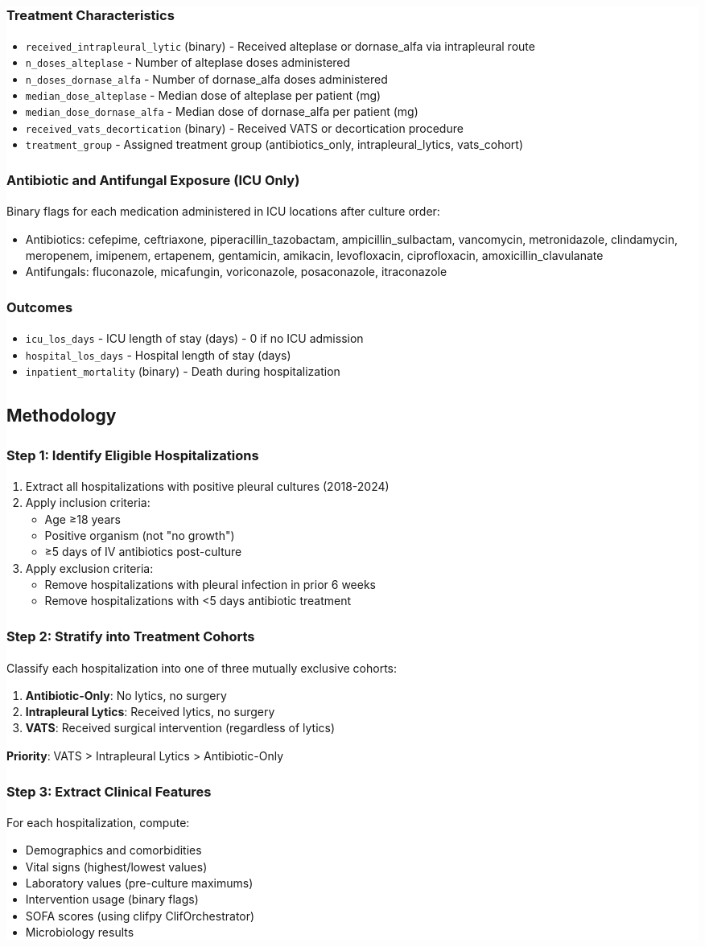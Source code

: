 ### Treatment Characteristics
- `received_intrapleural_lytic` (binary) - Received alteplase or dornase_alfa via intrapleural route
- `n_doses_alteplase` - Number of alteplase doses administered
- `n_doses_dornase_alfa` - Number of dornase_alfa doses administered
- `median_dose_alteplase` - Median dose of alteplase per patient (mg)
- `median_dose_dornase_alfa` - Median dose of dornase_alfa per patient (mg)
- `received_vats_decortication` (binary) - Received VATS or decortication procedure
- `treatment_group` - Assigned treatment group (antibiotics_only, intrapleural_lytics, vats_cohort)

### Antibiotic and Antifungal Exposure (ICU Only)
Binary flags for each medication administered in ICU locations after culture order:
- Antibiotics: cefepime, ceftriaxone, piperacillin_tazobactam, ampicillin_sulbactam, vancomycin, metronidazole, clindamycin, meropenem, imipenem, ertapenem, gentamicin, amikacin, levofloxacin, ciprofloxacin, amoxicillin_clavulanate
- Antifungals: fluconazole, micafungin, voriconazole, posaconazole, itraconazole

### Outcomes
- `icu_los_days` - ICU length of stay (days) - 0 if no ICU admission
- `hospital_los_days` - Hospital length of stay (days)
- `inpatient_mortality` (binary) - Death during hospitalization

## Methodology

### Step 1: Identify Eligible Hospitalizations

1. Extract all hospitalizations with positive pleural cultures (2018-2024)
2. Apply inclusion criteria:
   - Age ≥18 years
   - Positive organism (not "no growth")
   - ≥5 days of IV antibiotics post-culture
3. Apply exclusion criteria:
   - Remove hospitalizations with pleural infection in prior 6 weeks
   - Remove hospitalizations with <5 days antibiotic treatment

### Step 2: Stratify into Treatment Cohorts

Classify each hospitalization into one of three mutually exclusive cohorts:

1. **Antibiotic-Only**: No lytics, no surgery
2. **Intrapleural Lytics**: Received lytics, no surgery
3. **VATS**: Received surgical intervention (regardless of lytics)

**Priority**: VATS > Intrapleural Lytics > Antibiotic-Only

### Step 3: Extract Clinical Features

For each hospitalization, compute:
- Demographics and comorbidities
- Vital signs (highest/lowest values)
- Laboratory values (pre-culture maximums)
- Intervention usage (binary flags)
- SOFA scores (using clifpy ClifOrchestrator)
- Microbiology results

